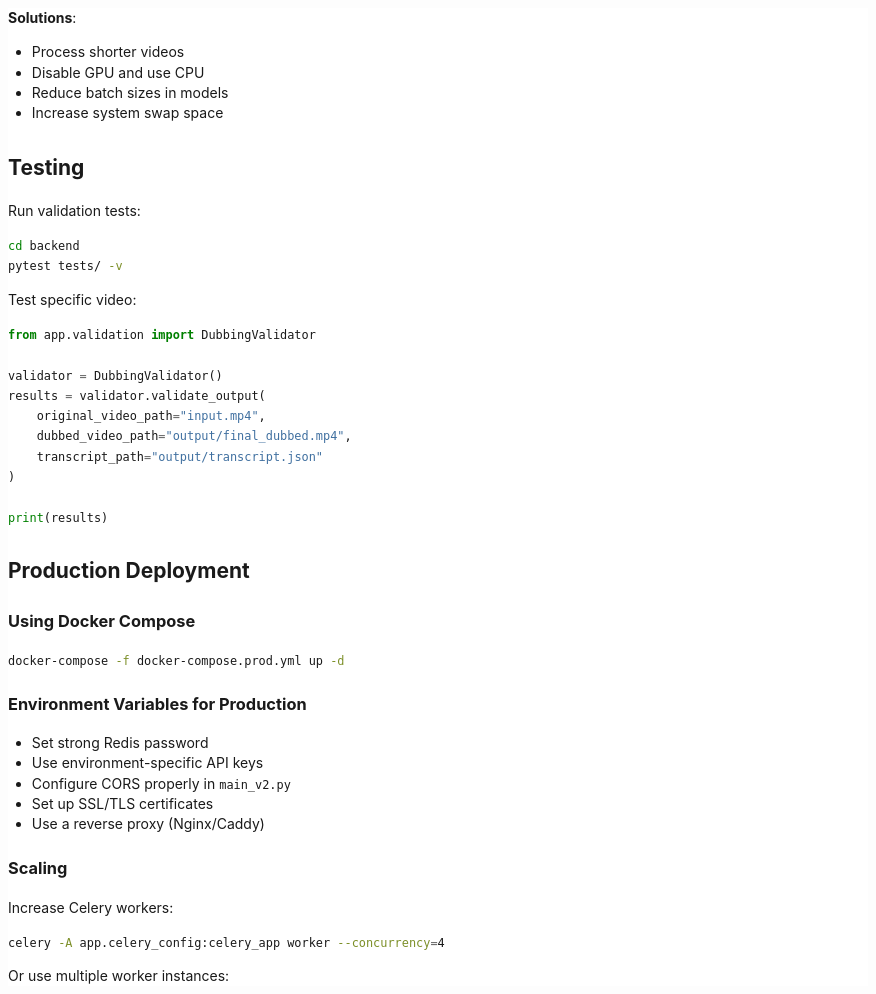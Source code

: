 **Solutions**:
- Process shorter videos
- Disable GPU and use CPU
- Reduce batch sizes in models
- Increase system swap space

## Testing

Run validation tests:

```bash
cd backend
pytest tests/ -v
```

Test specific video:

```python
from app.validation import DubbingValidator

validator = DubbingValidator()
results = validator.validate_output(
    original_video_path="input.mp4",
    dubbed_video_path="output/final_dubbed.mp4",
    transcript_path="output/transcript.json"
)

print(results)
```

## Production Deployment

### Using Docker Compose

```bash
docker-compose -f docker-compose.prod.yml up -d
```

### Environment Variables for Production

- Set strong Redis password
- Use environment-specific API keys
- Configure CORS properly in `main_v2.py`
- Set up SSL/TLS certificates
- Use a reverse proxy (Nginx/Caddy)

### Scaling

Increase Celery workers:

```bash
celery -A app.celery_config:celery_app worker --concurrency=4
```

Or use multiple worker instances:
